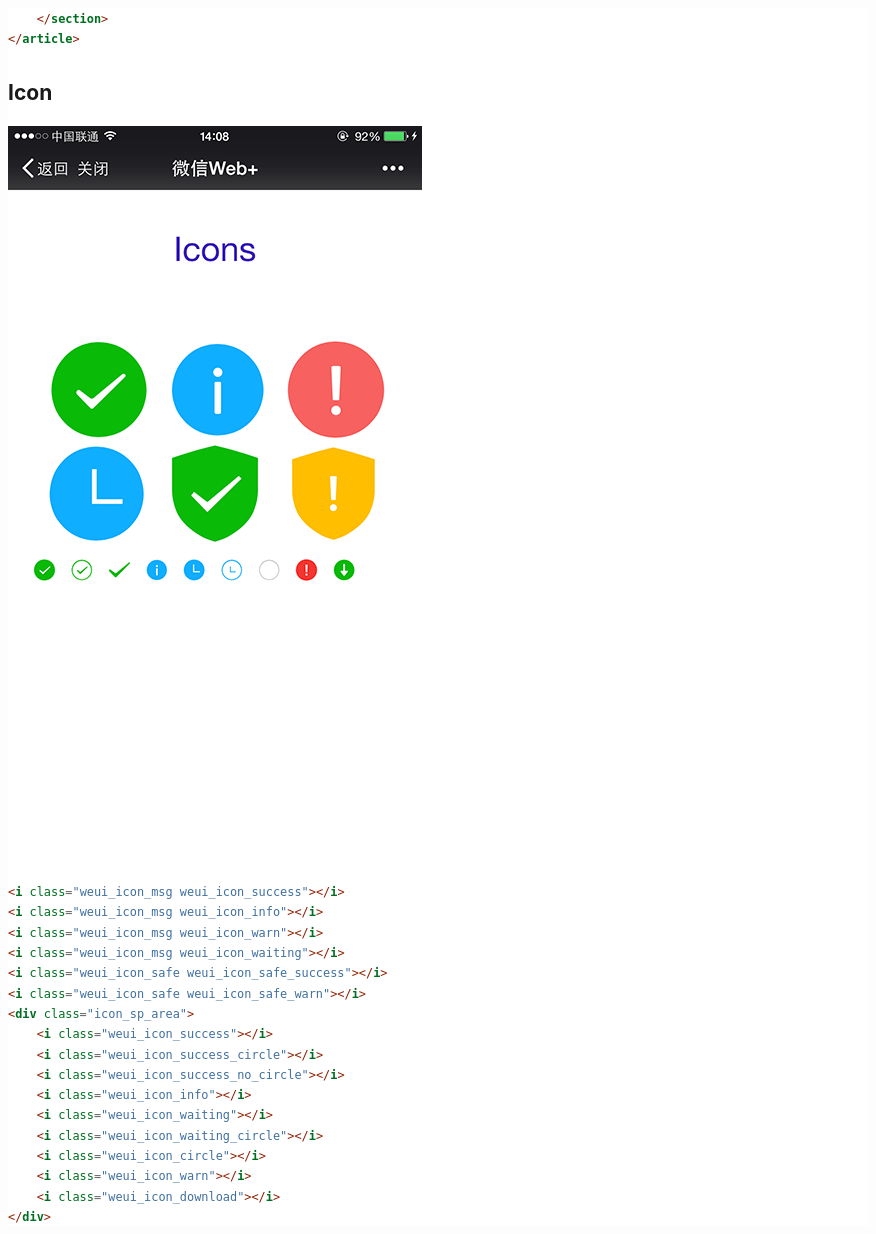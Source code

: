 ```html
    </section>
</article>
```

## Icon

![](./dist/example/snapshot/icons.png)
```html
<i class="weui_icon_msg weui_icon_success"></i>
<i class="weui_icon_msg weui_icon_info"></i>
<i class="weui_icon_msg weui_icon_warn"></i>
<i class="weui_icon_msg weui_icon_waiting"></i>
<i class="weui_icon_safe weui_icon_safe_success"></i>
<i class="weui_icon_safe weui_icon_safe_warn"></i>
<div class="icon_sp_area">
    <i class="weui_icon_success"></i>
    <i class="weui_icon_success_circle"></i>
    <i class="weui_icon_success_no_circle"></i>
    <i class="weui_icon_info"></i>
    <i class="weui_icon_waiting"></i>
    <i class="weui_icon_waiting_circle"></i>
    <i class="weui_icon_circle"></i>
    <i class="weui_icon_warn"></i>
    <i class="weui_icon_download"></i>
</div>
```